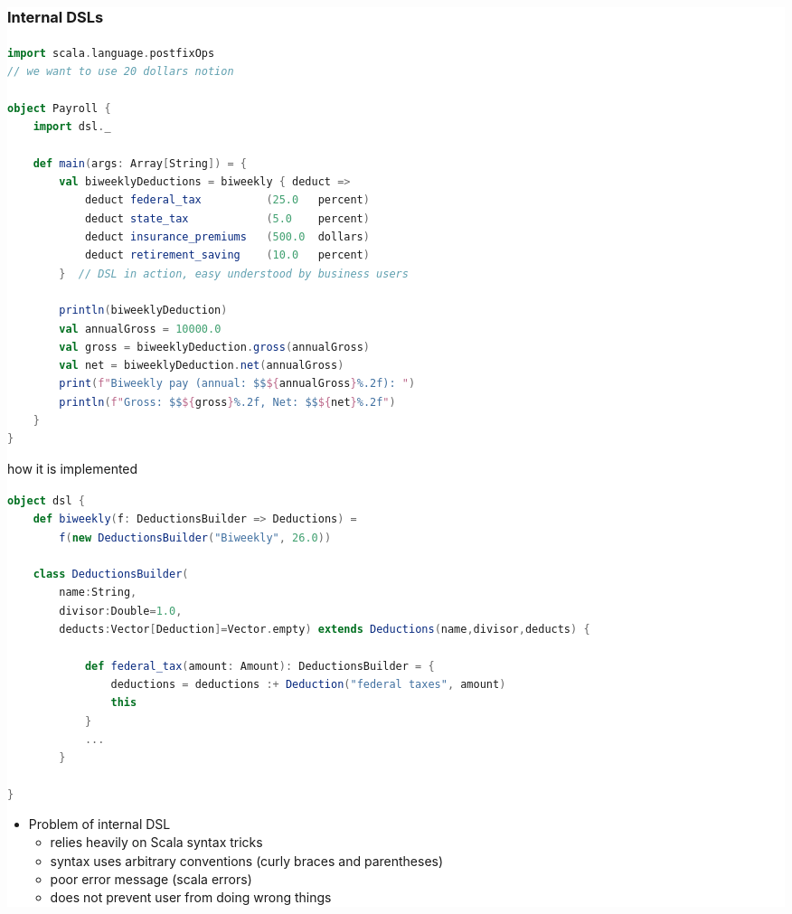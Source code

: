 
### Internal DSLs
```scala
import scala.language.postfixOps
// we want to use 20 dollars notion

object Payroll {
    import dsl._

    def main(args: Array[String]) = {
        val biweeklyDeductions = biweekly { deduct =>
            deduct federal_tax          (25.0   percent)
            deduct state_tax            (5.0    percent)
            deduct insurance_premiums   (500.0  dollars)
            deduct retirement_saving    (10.0   percent)
        }  // DSL in action, easy understood by business users

        println(biweeklyDeduction)
        val annualGross = 10000.0
        val gross = biweeklyDeduction.gross(annualGross)
        val net = biweeklyDeduction.net(annualGross)
        print(f"Biweekly pay (annual: $$${annualGross}%.2f): ")
        println(f"Gross: $$${gross}%.2f, Net: $$${net}%.2f")
    }
}
```

how it is implemented
```scala
object dsl {
    def biweekly(f: DeductionsBuilder => Deductions) =
        f(new DeductionsBuilder("Biweekly", 26.0))

    class DeductionsBuilder(
        name:String, 
        divisor:Double=1.0,
        deducts:Vector[Deduction]=Vector.empty) extends Deductions(name,divisor,deducts) {

            def federal_tax(amount: Amount): DeductionsBuilder = {
                deductions = deductions :+ Deduction("federal taxes", amount)
                this
            }
            ...
        }

}
```

- Problem of internal DSL
    + relies heavily on Scala syntax tricks
    + syntax uses arbitrary conventions (curly braces and parentheses)
    + poor error message (scala errors)
    + does not prevent user from doing wrong things
